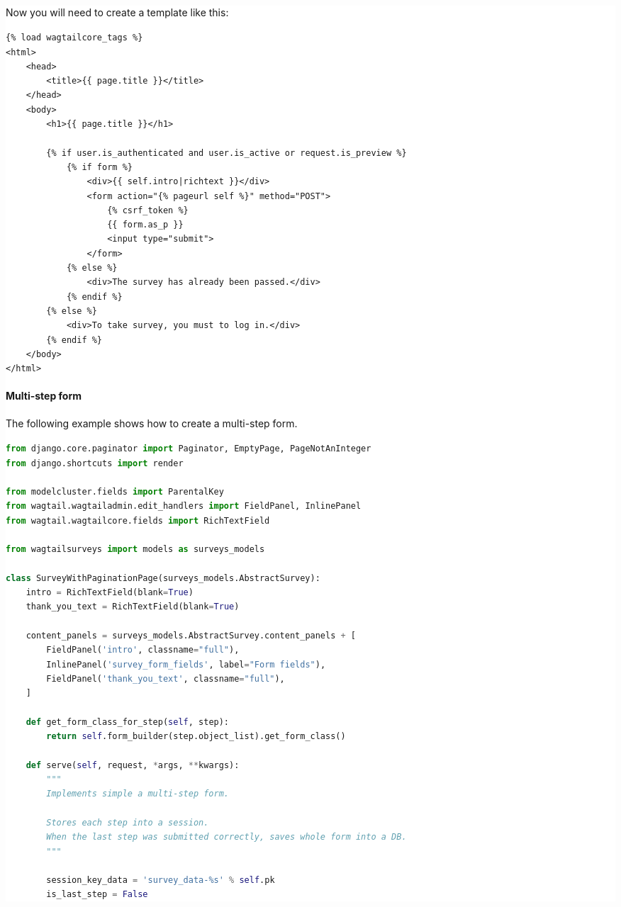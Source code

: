 Now you will need to create a template like this:

```django
{% load wagtailcore_tags %}
<html>
    <head>
        <title>{{ page.title }}</title>
    </head>
    <body>
        <h1>{{ page.title }}</h1>

        {% if user.is_authenticated and user.is_active or request.is_preview %}
            {% if form %}
                <div>{{ self.intro|richtext }}</div>
                <form action="{% pageurl self %}" method="POST">
                    {% csrf_token %}
                    {{ form.as_p }}
                    <input type="submit">
                </form>
            {% else %}
                <div>The survey has already been passed.</div>
            {% endif %}
        {% else %}
            <div>To take survey, you must to log in.</div>
        {% endif %}
    </body>
</html>
```

#### Multi-step form

The following example shows how to create a multi-step form.

```python
from django.core.paginator import Paginator, EmptyPage, PageNotAnInteger
from django.shortcuts import render

from modelcluster.fields import ParentalKey
from wagtail.wagtailadmin.edit_handlers import FieldPanel, InlinePanel
from wagtail.wagtailcore.fields import RichTextField

from wagtailsurveys import models as surveys_models

class SurveyWithPaginationPage(surveys_models.AbstractSurvey):
    intro = RichTextField(blank=True)
    thank_you_text = RichTextField(blank=True)

    content_panels = surveys_models.AbstractSurvey.content_panels + [
        FieldPanel('intro', classname="full"),
        InlinePanel('survey_form_fields', label="Form fields"),
        FieldPanel('thank_you_text', classname="full"),
    ]

    def get_form_class_for_step(self, step):
        return self.form_builder(step.object_list).get_form_class()

    def serve(self, request, *args, **kwargs):
        """
        Implements simple a multi-step form.

        Stores each step into a session.
        When the last step was submitted correctly, saves whole form into a DB.
        """

        session_key_data = 'survey_data-%s' % self.pk
        is_last_step = False
```